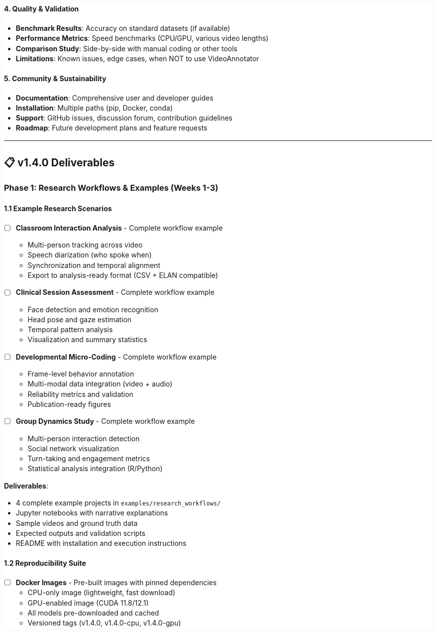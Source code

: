 #### 4. Quality & Validation
- **Benchmark Results**: Accuracy on standard datasets (if available)
- **Performance Metrics**: Speed benchmarks (CPU/GPU, various video lengths)
- **Comparison Study**: Side-by-side with manual coding or other tools
- **Limitations**: Known issues, edge cases, when NOT to use VideoAnnotator

#### 5. Community & Sustainability
- **Documentation**: Comprehensive user and developer guides
- **Installation**: Multiple paths (pip, Docker, conda)
- **Support**: GitHub issues, discussion forum, contribution guidelines
- **Roadmap**: Future development plans and feature requests

---

## 📋 v1.4.0 Deliverables

### Phase 1: Research Workflows & Examples (Weeks 1-3)

#### 1.1 Example Research Scenarios
- [ ] **Classroom Interaction Analysis** - Complete workflow example
  - Multi-person tracking across video
  - Speech diarization (who spoke when)
  - Synchronization and temporal alignment
  - Export to analysis-ready format (CSV + ELAN compatible)
  
- [ ] **Clinical Session Assessment** - Complete workflow example
  - Face detection and emotion recognition
  - Head pose and gaze estimation
  - Temporal pattern analysis
  - Visualization and summary statistics
  
- [ ] **Developmental Micro-Coding** - Complete workflow example
  - Frame-level behavior annotation
  - Multi-modal data integration (video + audio)
  - Reliability metrics and validation
  - Publication-ready figures
  
- [ ] **Group Dynamics Study** - Complete workflow example
  - Multi-person interaction detection
  - Social network visualization
  - Turn-taking and engagement metrics
  - Statistical analysis integration (R/Python)

**Deliverables**:
- 4 complete example projects in `examples/research_workflows/`
- Jupyter notebooks with narrative explanations
- Sample videos and ground truth data
- Expected outputs and validation scripts
- README with installation and execution instructions

#### 1.2 Reproducibility Suite
- [ ] **Docker Images** - Pre-built images with pinned dependencies
  - CPU-only image (lightweight, fast download)
  - GPU-enabled image (CUDA 11.8/12.1)
  - All models pre-downloaded and cached
  - Versioned tags (v1.4.0, v1.4.0-cpu, v1.4.0-gpu)
